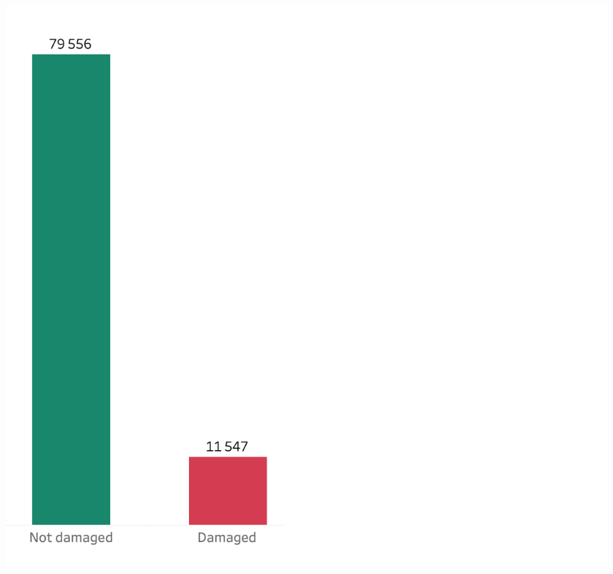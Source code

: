 <img src="https://github.com/m1sti/Car_Offers_Data_Analysis/blob/main/plots/damaged.png?raw=true" alt="damaged_cars_plot" width="400"/>
